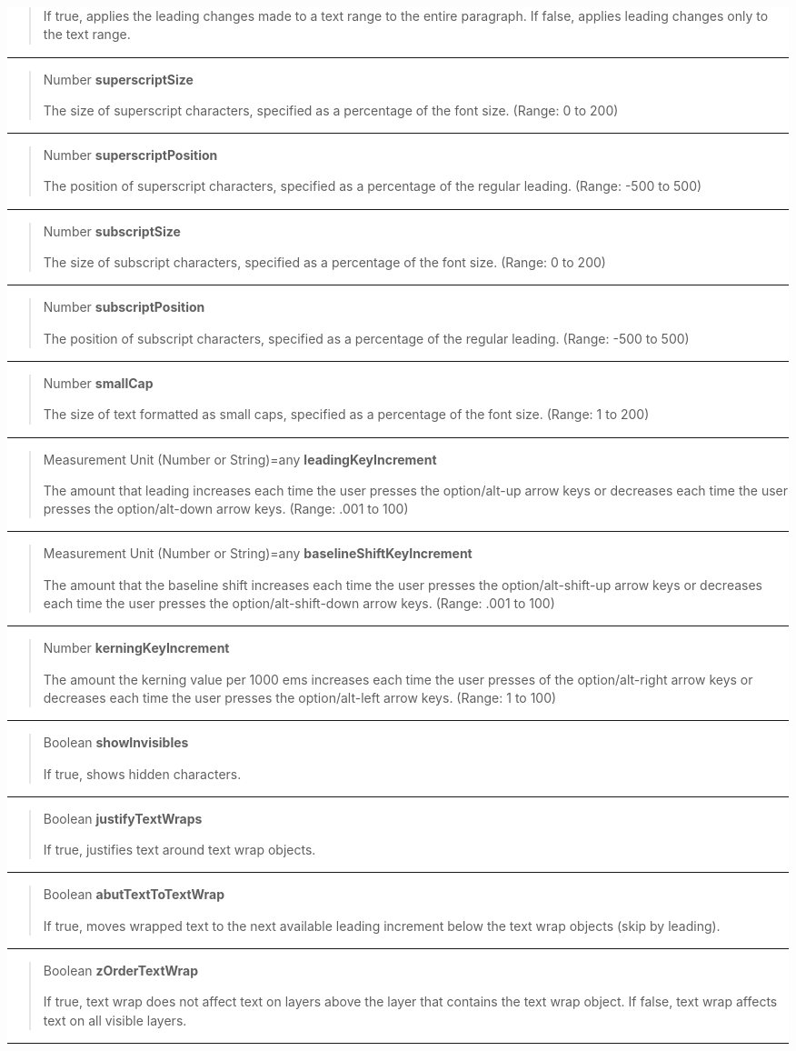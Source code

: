 > If true, applies the leading changes made to a text range to the entire paragraph. If false, applies leading changes only to the text range.
*** 
> Number **superscriptSize** 
>
> The size of superscript characters, specified as a percentage of the font size. (Range: 0 to 200)
*** 
> Number **superscriptPosition** 
>
> The position of superscript characters, specified as a percentage of the regular leading. (Range: -500 to 500)
*** 
> Number **subscriptSize** 
>
> The size of subscript characters, specified as a percentage of the font size. (Range: 0 to 200)
*** 
> Number **subscriptPosition** 
>
> The position of subscript characters, specified as a percentage of the regular leading. (Range: -500 to 500)
*** 
> Number **smallCap** 
>
> The size of text formatted as small caps, specified as a percentage of the font size. (Range: 1 to 200)
*** 
> Measurement Unit (Number or String)=any **leadingKeyIncrement** 
>
> The amount that leading increases each time the user presses the option/alt-up arrow keys or decreases each time the user presses the option/alt-down arrow keys. (Range: .001 to 100)
*** 
> Measurement Unit (Number or String)=any **baselineShiftKeyIncrement** 
>
> The amount that the baseline shift increases each time the user presses the option/alt-shift-up arrow keys or decreases each time the user presses the option/alt-shift-down arrow keys. (Range: .001 to 100)
*** 
> Number **kerningKeyIncrement** 
>
> The amount the kerning value per 1000 ems increases each time the user presses of the option/alt-right arrow keys or decreases each time the user presses the option/alt-left arrow keys. (Range: 1 to 100)
*** 
> Boolean **showInvisibles** 
>
> If true, shows hidden characters.
*** 
> Boolean **justifyTextWraps** 
>
> If true, justifies text around text wrap objects.
*** 
> Boolean **abutTextToTextWrap** 
>
> If true, moves wrapped text to the next available leading increment below the text wrap objects (skip by leading).
*** 
> Boolean **zOrderTextWrap** 
>
> If true, text wrap does not affect text on layers above the layer that contains the text wrap object. If false, text wrap affects text on all visible layers.
*** 